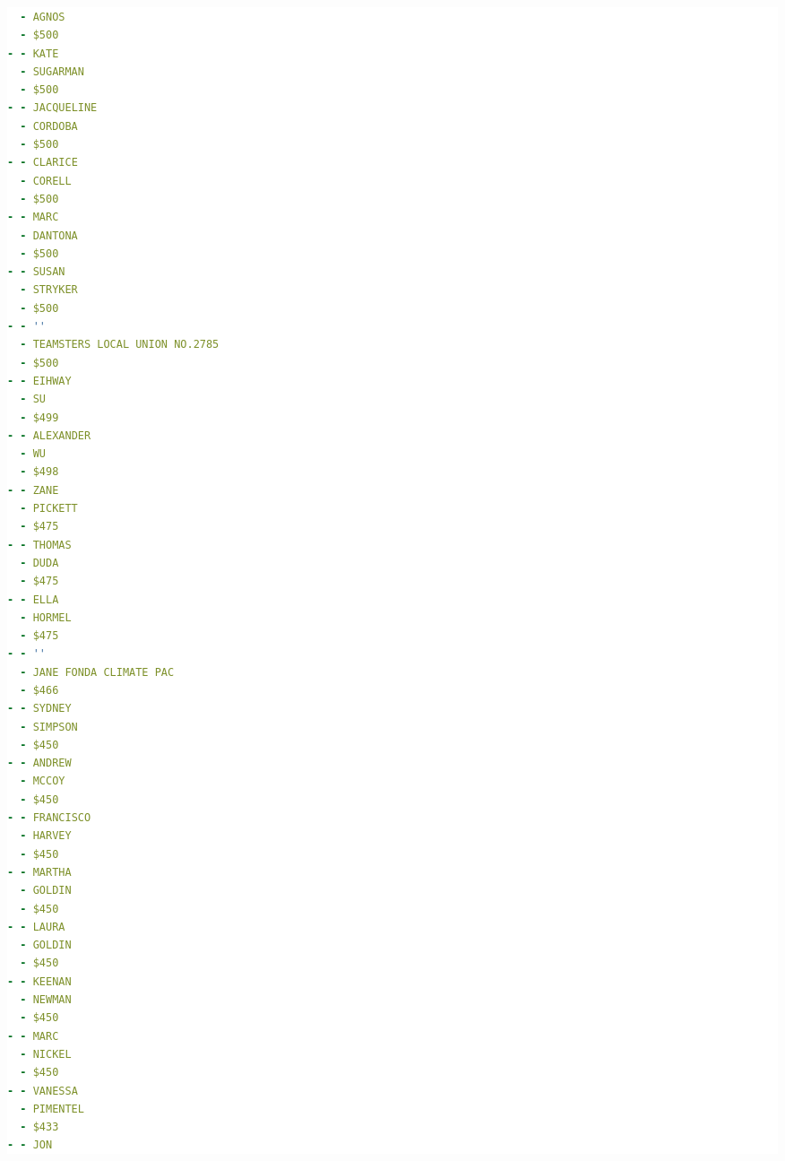 ```yaml
  - AGNOS
  - $500
- - KATE
  - SUGARMAN
  - $500
- - JACQUELINE
  - CORDOBA
  - $500
- - CLARICE
  - CORELL
  - $500
- - MARC
  - DANTONA
  - $500
- - SUSAN
  - STRYKER
  - $500
- - ''
  - TEAMSTERS LOCAL UNION NO.2785
  - $500
- - EIHWAY
  - SU
  - $499
- - ALEXANDER
  - WU
  - $498
- - ZANE
  - PICKETT
  - $475
- - THOMAS
  - DUDA
  - $475
- - ELLA
  - HORMEL
  - $475
- - ''
  - JANE FONDA CLIMATE PAC
  - $466
- - SYDNEY
  - SIMPSON
  - $450
- - ANDREW
  - MCCOY
  - $450
- - FRANCISCO
  - HARVEY
  - $450
- - MARTHA
  - GOLDIN
  - $450
- - LAURA
  - GOLDIN
  - $450
- - KEENAN
  - NEWMAN
  - $450
- - MARC
  - NICKEL
  - $450
- - VANESSA
  - PIMENTEL
  - $433
- - JON
```
